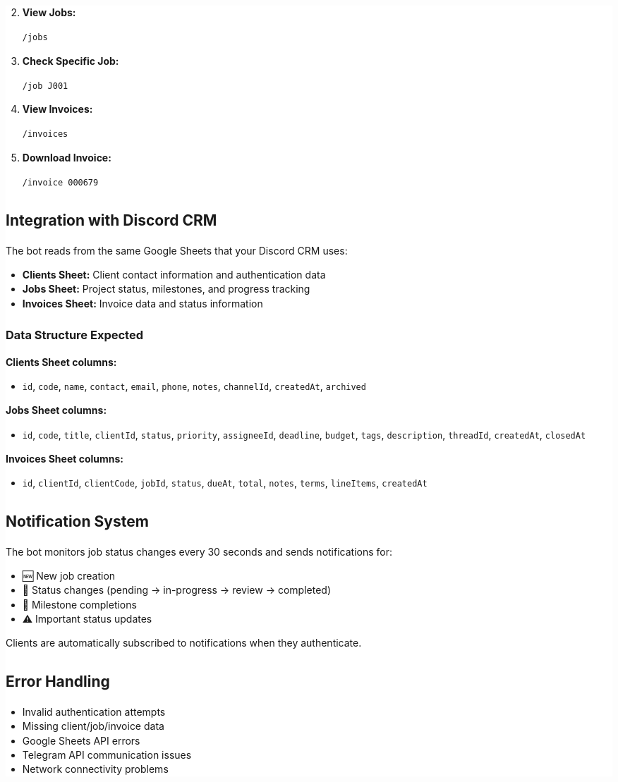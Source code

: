 2. **View Jobs:**
   ```
   /jobs
   ```

3. **Check Specific Job:**
   ```
   /job J001
   ```

4. **View Invoices:**
   ```
   /invoices
   ```

5. **Download Invoice:**
   ```
   /invoice 000679
   ```

## Integration with Discord CRM

The bot reads from the same Google Sheets that your Discord CRM uses:

- **Clients Sheet:** Client contact information and authentication data
- **Jobs Sheet:** Project status, milestones, and progress tracking  
- **Invoices Sheet:** Invoice data and status information

### Data Structure Expected

**Clients Sheet columns:**
- `id`, `code`, `name`, `contact`, `email`, `phone`, `notes`, `channelId`, `createdAt`, `archived`

**Jobs Sheet columns:**  
- `id`, `code`, `title`, `clientId`, `status`, `priority`, `assigneeId`, `deadline`, `budget`, `tags`, `description`, `threadId`, `createdAt`, `closedAt`

**Invoices Sheet columns:**
- `id`, `clientId`, `clientCode`, `jobId`, `status`, `dueAt`, `total`, `notes`, `terms`, `lineItems`, `createdAt`

## Notification System

The bot monitors job status changes every 30 seconds and sends notifications for:

- 🆕 New job creation
- 🔄 Status changes (pending → in-progress → review → completed)
- 🎯 Milestone completions
- ⚠️ Important status updates

Clients are automatically subscribed to notifications when they authenticate.

## Error Handling

- Invalid authentication attempts
- Missing client/job/invoice data
- Google Sheets API errors
- Telegram API communication issues
- Network connectivity problems
